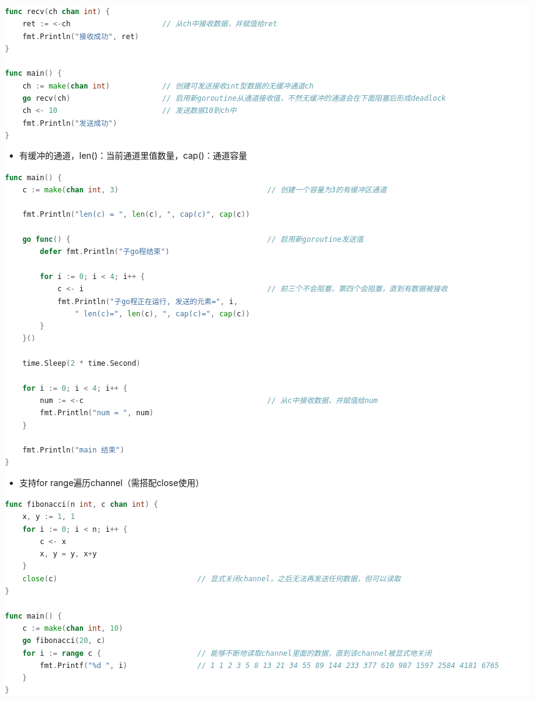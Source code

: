 ```go
func recv(ch chan int) {
	ret := <-ch						// 从ch中接收数据，并赋值给ret
	fmt.Println("接收成功", ret)
}

func main() {
	ch := make(chan int)			// 创建可发送接收int型数据的无缓冲通道ch
	go recv(ch) 					// 启用新goroutine从通道接收值，不然无缓冲的通道会在下面阻塞后形成deadlock
	ch <- 10						// 发送数据10到ch中
	fmt.Println("发送成功")
}
```

* 有缓冲的通道，len()：当前通道里值数量，cap()：通道容量

```go
func main() {
	c := make(chan int, 3) 									// 创建一个容量为3的有缓冲区通道

	fmt.Println("len(c) = ", len(c), ", cap(c)", cap(c))

	go func() {												// 启用新goroutine发送值
		defer fmt.Println("子go程结束")

		for i := 0; i < 4; i++ {
			c <- i											// 前三个不会阻塞，第四个会阻塞，直到有数据被接收
			fmt.Println("子go程正在运行, 发送的元素=", i,
				" len(c)=", len(c), ", cap(c)=", cap(c))
		}
	}()

	time.Sleep(2 * time.Second)

	for i := 0; i < 4; i++ {
		num := <-c 											// 从c中接收数据，并赋值给num
		fmt.Println("num = ", num)
	}

	fmt.Println("main 结束")
}
```

* 支持for range遍历channel（需搭配close使用）

```go
func fibonacci(n int, c chan int) {
	x, y := 1, 1
	for i := 0; i < n; i++ {
		c <- x
		x, y = y, x+y
	}
	close(c)								// 显式关闭channel，之后无法再发送任何数据，但可以读取
}

func main() {
	c := make(chan int, 10)
	go fibonacci(20, c)
	for i := range c {						// 能够不断地读取channel里面的数据，直到该channel被显式地关闭
		fmt.Printf("%d ", i)				// 1 1 2 3 5 8 13 21 34 55 89 144 233 377 610 987 1597 2584 4181 6765 
	}
}
```
